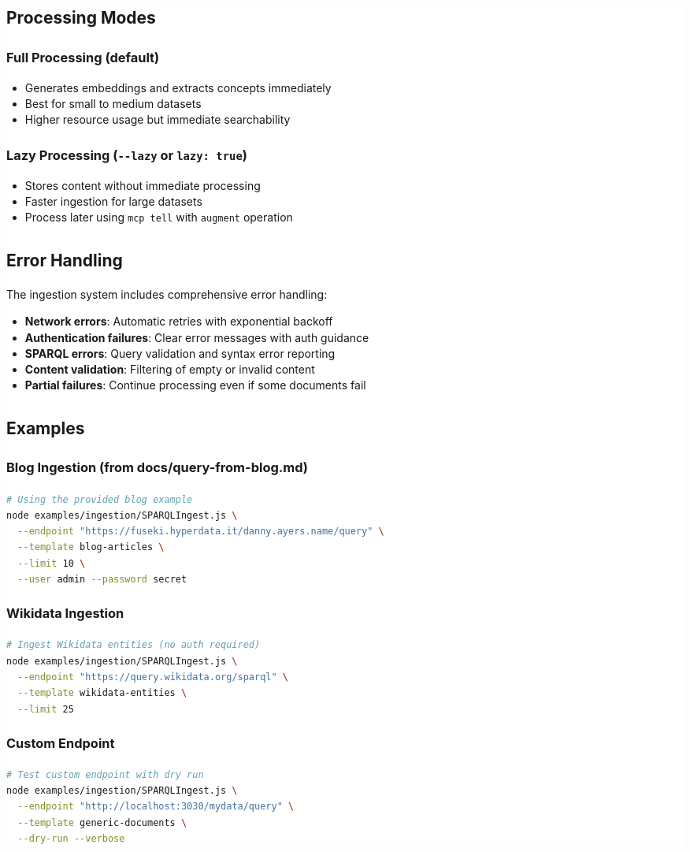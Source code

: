 ## Processing Modes

### Full Processing (default)
- Generates embeddings and extracts concepts immediately
- Best for small to medium datasets
- Higher resource usage but immediate searchability

### Lazy Processing (`--lazy` or `lazy: true`)
- Stores content without immediate processing
- Faster ingestion for large datasets
- Process later using `mcp tell` with `augment` operation

## Error Handling

The ingestion system includes comprehensive error handling:

- **Network errors**: Automatic retries with exponential backoff
- **Authentication failures**: Clear error messages with auth guidance
- **SPARQL errors**: Query validation and syntax error reporting
- **Content validation**: Filtering of empty or invalid content
- **Partial failures**: Continue processing even if some documents fail

## Examples

### Blog Ingestion (from docs/query-from-blog.md)

```bash
# Using the provided blog example
node examples/ingestion/SPARQLIngest.js \
  --endpoint "https://fuseki.hyperdata.it/danny.ayers.name/query" \
  --template blog-articles \
  --limit 10 \
  --user admin --password secret
```

### Wikidata Ingestion

```bash
# Ingest Wikidata entities (no auth required)
node examples/ingestion/SPARQLIngest.js \
  --endpoint "https://query.wikidata.org/sparql" \
  --template wikidata-entities \
  --limit 25
```

### Custom Endpoint

```bash
# Test custom endpoint with dry run
node examples/ingestion/SPARQLIngest.js \
  --endpoint "http://localhost:3030/mydata/query" \
  --template generic-documents \
  --dry-run --verbose
```
